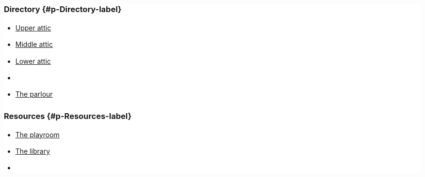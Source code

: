 <div id="p-Directory" class="portal" role="navigation"
aria-labelledby="p-Directory-label">

### Directory {#p-Directory-label}

<div class="body">

-   <div id="n-Upper-attic">

    </div>

    [Upper
    attic](/web/20191117020700/http://cantorsattic.info/Upper_attic)
-   <div id="n-Middle-attic">

    </div>

    [Middle
    attic](/web/20191117020700/http://cantorsattic.info/Middle_attic)
-   <div id="n-Lower-attic">

    </div>

    [Lower
    attic](/web/20191117020700/http://cantorsattic.info/Lower_attic)
-   <div id="n-">

    </div>

    [](INVALID-TITLE)
-   <div id="n-The-parlour">

    </div>

    [The parlour](/web/20191117020700/http://cantorsattic.info/Parlour)

</div>

</div>

<div id="p-Resources" class="portal" role="navigation"
aria-labelledby="p-Resources-label">

### Resources {#p-Resources-label}

<div class="body">

-   <div id="n-The-playroom">

    </div>

    [The
    playroom](/web/20191117020700/http://cantorsattic.info/Playroom)
-   <div id="n-The-library">

    </div>

    [The library](/web/20191117020700/http://cantorsattic.info/Library)
-   <div id="n-The-cellar">
